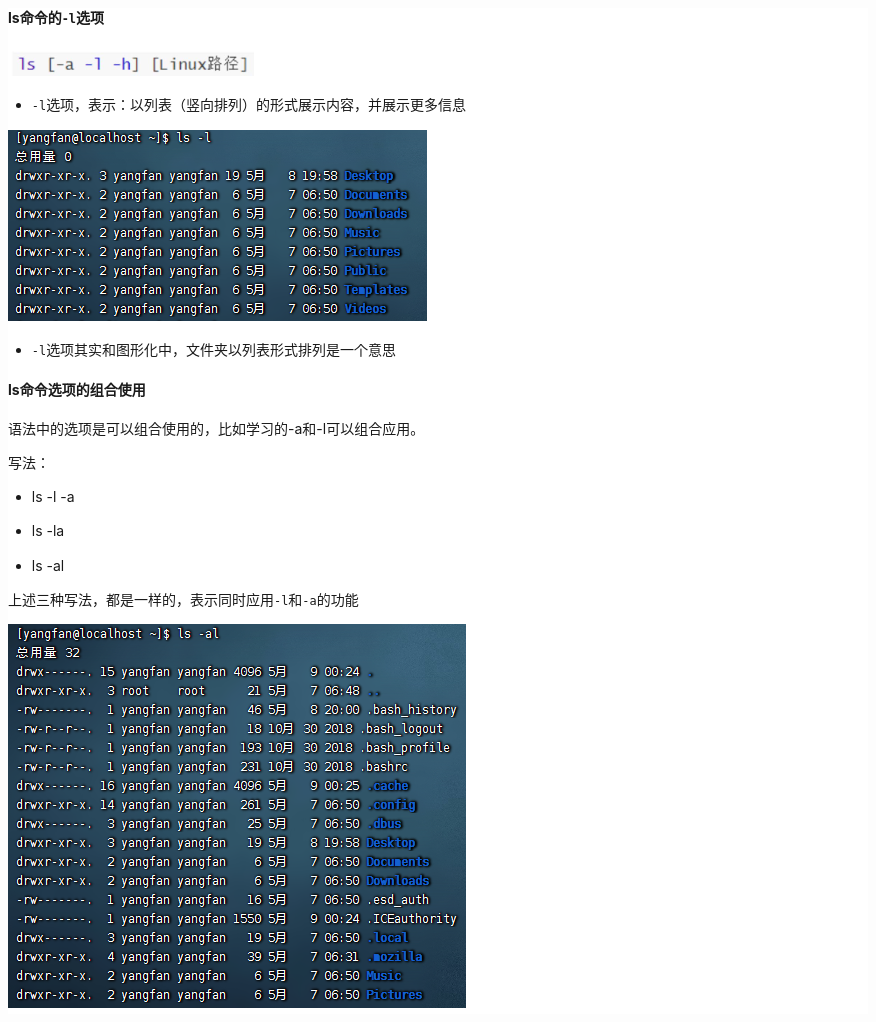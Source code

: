 #### ls命令的`-l`选项

![image-20230509154423624](01Linux基础命令.assets/image-20230509154423624.png)

- `-l`选项，表示：以列表（竖向排列）的形式展示内容，并展示更多信息

![image-20230509154514884](01Linux基础命令.assets/image-20230509154514884.png)

- `-l`选项其实和图形化中，文件夹以列表形式排列是一个意思



#### ls命令选项的组合使用

语法中的选项是可以组合使用的，比如学习的-a和-l可以组合应用。

写法：

- ls -l -a

- ls -la

- ls -al

上述三种写法，都是一样的，表示同时应用`-l`和`-a`的功能

![image-20230509154727895](01Linux基础命令.assets/image-20230509154727895.png)
